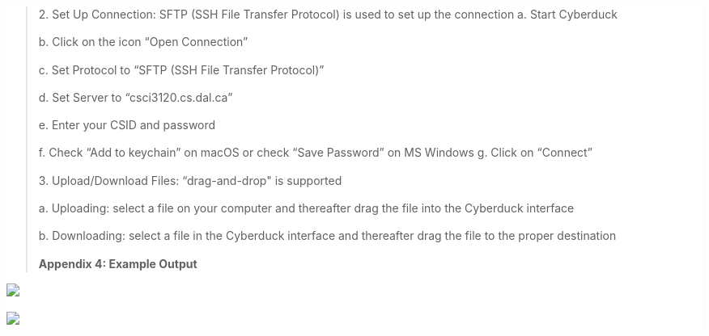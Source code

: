 > 2\. Set Up Connection: SFTP (SSH File Transfer Protocol) is used to set up the connection a. Start Cyberduck
>
> b\. Click on the icon “Open Connection”
>
> c\. Set Protocol to “SFTP (SSH File Transfer Protocol)”
>
> d\. Set Server to “csci3120.cs.dal.ca”
>
> e\. Enter your CSID and password
>
> f\. Check “Add to keychain” on macOS or check “Save Password” on MS Windows g. Click on “Connect”
>
> 3\. Upload/Download Files: “drag-and-drop" is supported
>
> a\. Uploading: select a file on your computer and thereafter drag the file into the Cyberduck interface
>
> b\. Downloading: select a file in the Cyberduck interface and thereafter drag the file to the proper destination
>
> **Appendix 4: Example Output**

![](media/image1.png)

![](media/image8.png)
